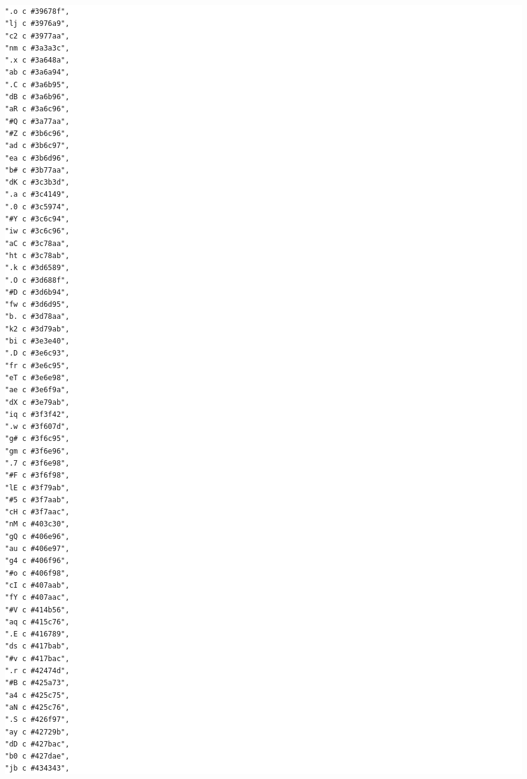 ```
".o c #39678f",
"lj c #3976a9",
"c2 c #3977aa",
"nm c #3a3a3c",
".x c #3a648a",
"ab c #3a6a94",
".C c #3a6b95",
"dB c #3a6b96",
"aR c #3a6c96",
"#Q c #3a77aa",
"#Z c #3b6c96",
"ad c #3b6c97",
"ea c #3b6d96",
"b# c #3b77aa",
"dK c #3c3b3d",
".a c #3c4149",
".0 c #3c5974",
"#Y c #3c6c94",
"iw c #3c6c96",
"aC c #3c78aa",
"ht c #3c78ab",
".k c #3d6589",
".O c #3d688f",
"#D c #3d6b94",
"fw c #3d6d95",
"b. c #3d78aa",
"k2 c #3d79ab",
"bi c #3e3e40",
".D c #3e6c93",
"fr c #3e6c95",
"eT c #3e6e98",
"ae c #3e6f9a",
"dX c #3e79ab",
"iq c #3f3f42",
".w c #3f607d",
"g# c #3f6c95",
"gm c #3f6e96",
".7 c #3f6e98",
"#F c #3f6f98",
"lE c #3f79ab",
"#5 c #3f7aab",
"cH c #3f7aac",
"nM c #403c30",
"gQ c #406e96",
"au c #406e97",
"g4 c #406f96",
"#o c #406f98",
"cI c #407aab",
"fY c #407aac",
"#V c #414b56",
"aq c #415c76",
".E c #416789",
"ds c #417bab",
"#v c #417bac",
".r c #42474d",
"#B c #425a73",
"a4 c #425c75",
"aN c #425c76",
".S c #426f97",
"ay c #42729b",
"dD c #427bac",
"b0 c #427dae",
"jb c #434343",
```